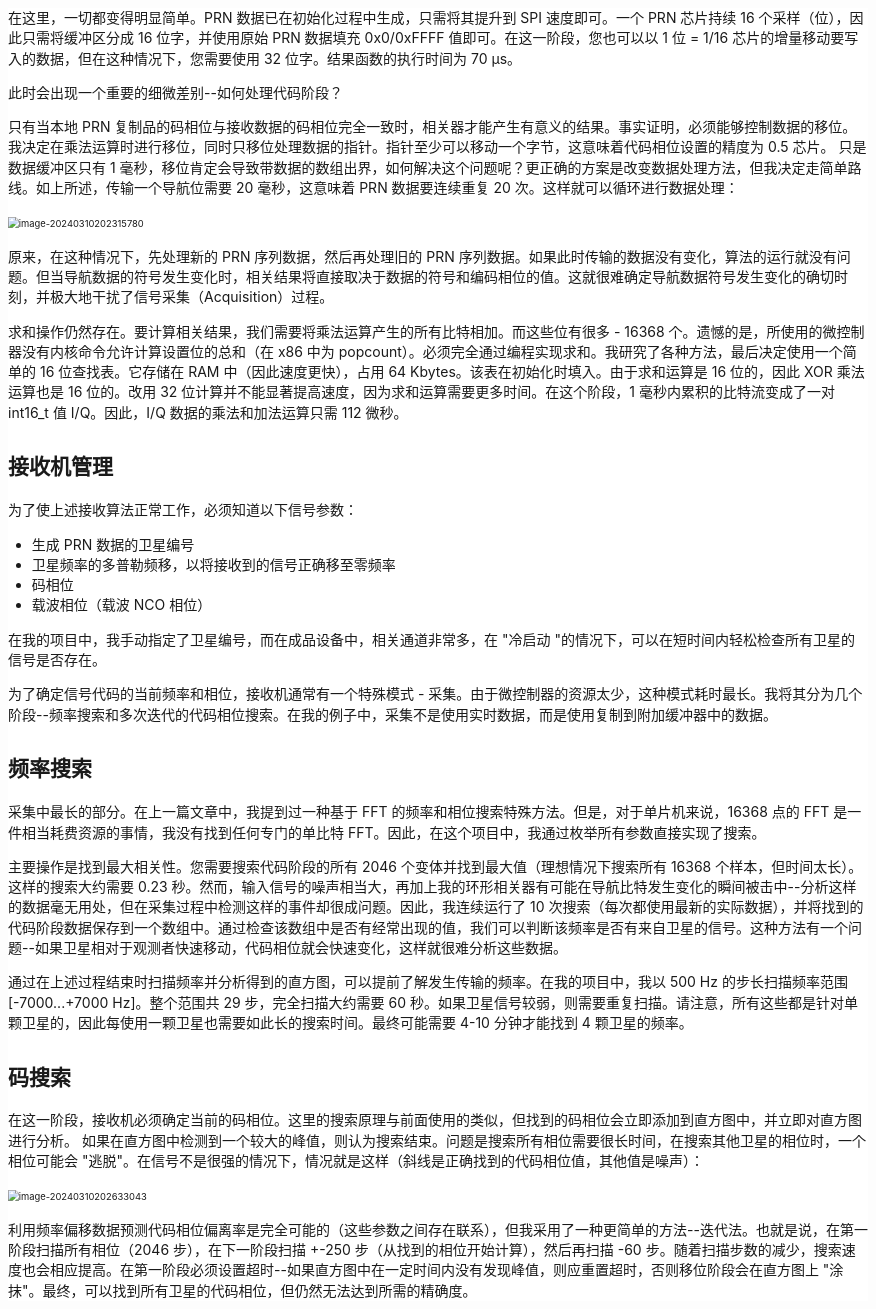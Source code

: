 在这里，一切都变得明显简单。PRN 数据已在初始化过程中生成，只需将其提升到 SPI 速度即可。一个 PRN 芯片持续 16 个采样（位），因此只需将缓冲区分成 16 位字，并使用原始 PRN 数据填充 0x0/0xFFFF 值即可。在这一阶段，您也可以以 1 位 = 1/16 芯片的增量移动要写入的数据，但在这种情况下，您需要使用 32 位字。结果函数的执行时间为 70 µs。

此时会出现一个重要的细微差别--如何处理代码阶段？

只有当本地 PRN 复制品的码相位与接收数据的码相位完全一致时，相关器才能产生有意义的结果。事实证明，必须能够控制数据的移位。我决定在乘法运算时进行移位，同时只移位处理数据的指针。指针至少可以移动一个字节，这意味着代码相位设置的精度为 0.5 芯片。
只是数据缓冲区只有 1 毫秒，移位肯定会导致带数据的数组出界，如何解决这个问题呢？更正确的方案是改变数据处理方法，但我决定走简单路线。如上所述，传输一个导航位需要 20 毫秒，这意味着 PRN 数据要连续重复 20 次。这样就可以循环进行数据处理：

<img src="https://pic-bed-1316053657.cos.ap-nanjing.myqcloud.com/img/image-20240310202315780.png" alt="image-20240310202315780" style="zoom:67%;" />

原来，在这种情况下，先处理新的 PRN 序列数据，然后再处理旧的 PRN 序列数据。如果此时传输的数据没有变化，算法的运行就没有问题。但当导航数据的符号发生变化时，相关结果将直接取决于数据的符号和编码相位的值。这就很难确定导航数据符号发生变化的确切时刻，并极大地干扰了信号采集（Acquisition）过程。

求和操作仍然存在。要计算相关结果，我们需要将乘法运算产生的所有比特相加。而这些位有很多 - 16368 个。遗憾的是，所使用的微控制器没有内核命令允许计算设置位的总和（在 x86 中为 popcount）。必须完全通过编程实现求和。我研究了各种方法，最后决定使用一个简单的 16 位查找表。它存储在 RAM 中（因此速度更快），占用 64 Kbytes。该表在初始化时填入。由于求和运算是 16 位的，因此 XOR 乘法运算也是 16 位的。改用 32 位计算并不能显著提高速度，因为求和运算需要更多时间。在这个阶段，1 毫秒内累积的比特流变成了一对 int16_t 值 I/Q。因此，I/Q 数据的乘法和加法运算只需 112 微秒。

## 接收机管理

为了使上述接收算法正常工作，必须知道以下信号参数：

* 生成 PRN 数据的卫星编号
* 卫星频率的多普勒频移，以将接收到的信号正确移至零频率
* 码相位
* 载波相位（载波 NCO 相位）

在我的项目中，我手动指定了卫星编号，而在成品设备中，相关通道非常多，在 "冷启动 "的情况下，可以在短时间内轻松检查所有卫星的信号是否存在。

为了确定信号代码的当前频率和相位，接收机通常有一个特殊模式 - 采集。由于微控制器的资源太少，这种模式耗时最长。我将其分为几个阶段--频率搜索和多次迭代的代码相位搜索。在我的例子中，采集不是使用实时数据，而是使用复制到附加缓冲器中的数据。

## 频率搜索

采集中最长的部分。在上一篇文章中，我提到过一种基于 FFT 的频率和相位搜索特殊方法。但是，对于单片机来说，16368 点的 FFT 是一件相当耗费资源的事情，我没有找到任何专门的单比特 FFT。因此，在这个项目中，我通过枚举所有参数直接实现了搜索。

主要操作是找到最大相关性。您需要搜索代码阶段的所有 2046 个变体并找到最大值（理想情况下搜索所有 16368 个样本，但时间太长）。这样的搜索大约需要 0.23 秒。然而，输入信号的噪声相当大，再加上我的环形相关器有可能在导航比特发生变化的瞬间被击中--分析这样的数据毫无用处，但在采集过程中检测这样的事件却很成问题。因此，我连续运行了 10 次搜索（每次都使用最新的实际数据），并将找到的代码阶段数据保存到一个数组中。通过检查该数组中是否有经常出现的值，我们可以判断该频率是否有来自卫星的信号。这种方法有一个问题--如果卫星相对于观测者快速移动，代码相位就会快速变化，这样就很难分析这些数据。

通过在上述过程结束时扫描频率并分析得到的直方图，可以提前了解发生传输的频率。在我的项目中，我以 500 Hz 的步长扫描频率范围 [-7000...+7000 Hz]。整个范围共 29 步，完全扫描大约需要 60 秒。如果卫星信号较弱，则需要重复扫描。请注意，所有这些都是针对单颗卫星的，因此每使用一颗卫星也需要如此长的搜索时间。最终可能需要 4-10 分钟才能找到 4 颗卫星的频率。

## 码搜索

在这一阶段，接收机必须确定当前的码相位。这里的搜索原理与前面使用的类似，但找到的码相位会立即添加到直方图中，并立即对直方图进行分析。
如果在直方图中检测到一个较大的峰值，则认为搜索结束。问题是搜索所有相位需要很长时间，在搜索其他卫星的相位时，一个相位可能会 "逃脱"。在信号不是很强的情况下，情况就是这样（斜线是正确找到的代码相位值，其他值是噪声）：

<img src="https://pic-bed-1316053657.cos.ap-nanjing.myqcloud.com/img/image-20240310202633043.png" alt="image-20240310202633043" style="zoom:67%;" />

利用频率偏移数据预测代码相位偏离率是完全可能的（这些参数之间存在联系），但我采用了一种更简单的方法--迭代法。也就是说，在第一阶段扫描所有相位（2046 步），在下一阶段扫描 +-250 步（从找到的相位开始计算），然后再扫描 -60 步。随着扫描步数的减少，搜索速度也会相应提高。在第一阶段必须设置超时--如果直方图中在一定时间内没有发现峰值，则应重置超时，否则移位阶段会在直方图上 "涂抹"。最终，可以找到所有卫星的代码相位，但仍然无法达到所需的精确度。
